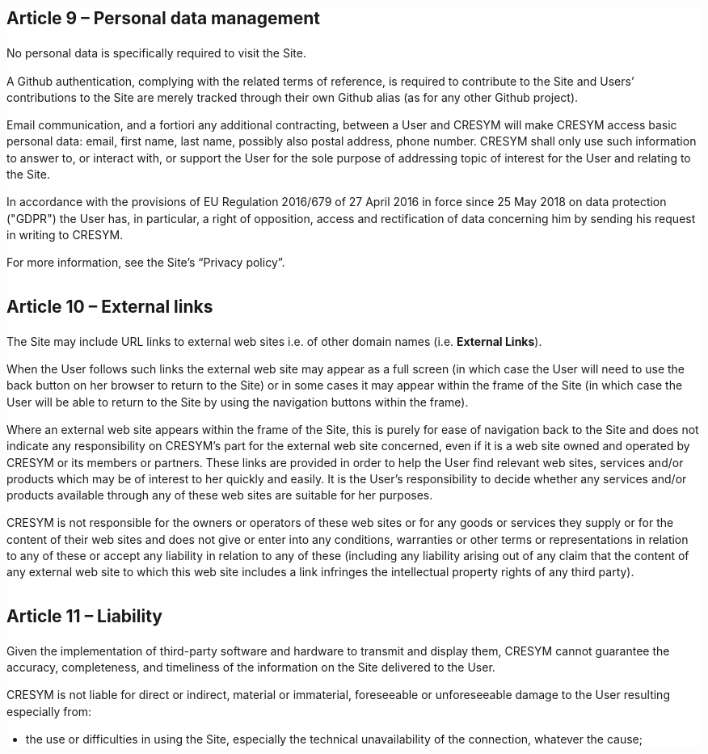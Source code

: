 ## Article 9 – Personal data management 

No personal data is specifically required to visit the Site.  

A Github authentication, complying with the related terms of reference, is required to contribute to the Site and Users’ contributions to the Site are merely tracked through their own Github alias (as for any other Github project).  

Email communication, and a fortiori any additional contracting, between a User and CRESYM will make CRESYM access basic personal data: email, first name, last name, possibly also postal address, phone number. CRESYM shall only use such information to answer to, or interact with, or support the User for the sole purpose of addressing topic of interest for the User and relating to the Site. 

In accordance with the provisions of EU Regulation 2016/679 of 27 April 2016 in force since 25 May 2018 on data protection ("GDPR") the User has, in particular, a right of opposition, access and rectification of data concerning him by sending his request in writing to CRESYM. 

For more information, see the Site’s “Privacy policy”. 

## Article 10 – External links

The Site may include URL links to external web sites i.e. of other domain names (i.e. **External Links**).  

When the User follows such links the external web site may appear as a full screen (in which case the User will need to use the back button on her browser to return to the Site) or in some cases it may appear within the frame of the Site (in which case the User will be able to return to the Site by using the navigation buttons within the frame). 

Where an external web site appears within the frame of the Site, this is purely for ease of navigation back to the Site and does not indicate any responsibility on CRESYM’s part for the external web site concerned, even if it is a web site owned and operated by CRESYM or its members or partners. These links are provided in order to help the User find relevant web sites, services and/or products which may be of interest to her quickly and easily. It is the User’s responsibility to decide whether any services and/or products available through any of these web sites are suitable for her purposes. 

CRESYM is not responsible for the owners or operators of these web sites or for any goods or services they supply or for the content of their web sites and does not give or enter into any conditions, warranties or other terms or representations in relation to any of these or accept any liability in relation to any of these (including any liability arising out of any claim that the content of any external web site to which this web site includes a link infringes the intellectual property rights of any third party). 

## Article 11 – Liability 

Given the implementation of third-party software and hardware to transmit and display them, CRESYM cannot guarantee the accuracy, completeness, and timeliness of the information on the Site delivered to the User. 

CRESYM is not liable for direct or indirect, material or immaterial, foreseeable or unforeseeable damage to the User resulting especially from:  
- the use or difficulties in using the Site, especially the technical unavailability of the connection, whatever the cause; 
